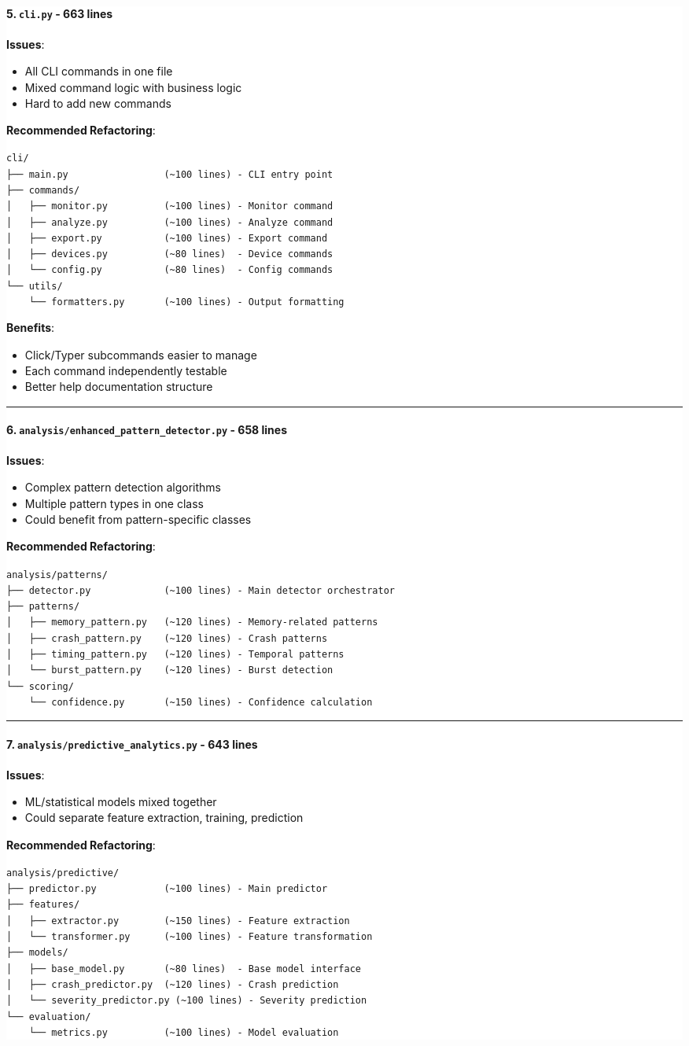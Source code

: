 #### 5. `cli.py` - 663 lines
**Issues**:
- All CLI commands in one file
- Mixed command logic with business logic
- Hard to add new commands

**Recommended Refactoring**:
```
cli/
├── main.py                 (~100 lines) - CLI entry point
├── commands/
│   ├── monitor.py          (~100 lines) - Monitor command
│   ├── analyze.py          (~100 lines) - Analyze command
│   ├── export.py           (~100 lines) - Export command
│   ├── devices.py          (~80 lines)  - Device commands
│   └── config.py           (~80 lines)  - Config commands
└── utils/
    └── formatters.py       (~100 lines) - Output formatting
```

**Benefits**:
- Click/Typer subcommands easier to manage
- Each command independently testable
- Better help documentation structure

---

#### 6. `analysis/enhanced_pattern_detector.py` - 658 lines
**Issues**:
- Complex pattern detection algorithms
- Multiple pattern types in one class
- Could benefit from pattern-specific classes

**Recommended Refactoring**:
```
analysis/patterns/
├── detector.py             (~100 lines) - Main detector orchestrator
├── patterns/
│   ├── memory_pattern.py   (~120 lines) - Memory-related patterns
│   ├── crash_pattern.py    (~120 lines) - Crash patterns
│   ├── timing_pattern.py   (~120 lines) - Temporal patterns
│   └── burst_pattern.py    (~120 lines) - Burst detection
└── scoring/
    └── confidence.py       (~150 lines) - Confidence calculation
```

---

#### 7. `analysis/predictive_analytics.py` - 643 lines
**Issues**:
- ML/statistical models mixed together
- Could separate feature extraction, training, prediction

**Recommended Refactoring**:
```
analysis/predictive/
├── predictor.py            (~100 lines) - Main predictor
├── features/
│   ├── extractor.py        (~150 lines) - Feature extraction
│   └── transformer.py      (~100 lines) - Feature transformation
├── models/
│   ├── base_model.py       (~80 lines)  - Base model interface
│   ├── crash_predictor.py  (~120 lines) - Crash prediction
│   └── severity_predictor.py (~100 lines) - Severity prediction
└── evaluation/
    └── metrics.py          (~100 lines) - Model evaluation
```